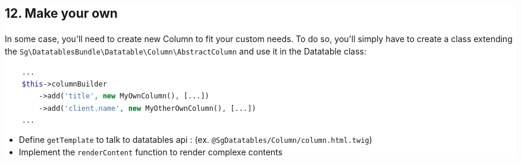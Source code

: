 
## 12. Make your own

In some case, you'll need to create new Column to fit your custom needs.
To do so, you'll simply have to create a class extending the `Sg\DatatablesBundle\Datatable\Column\AbstractColumn` and
use it in the Datatable class:

```php
    ...
    $this->columnBuilder
        ->add('title', new MyOwnColumn(), [...])
        ->add('client.name', new MyOtherOwnColumn(), [...])
    ...
```

- Define `getTemplate` to talk to datatables api : (ex. `@SgDatatables/Column/column.html.twig`)
- Implement the `renderContent` function to render complexe contents
